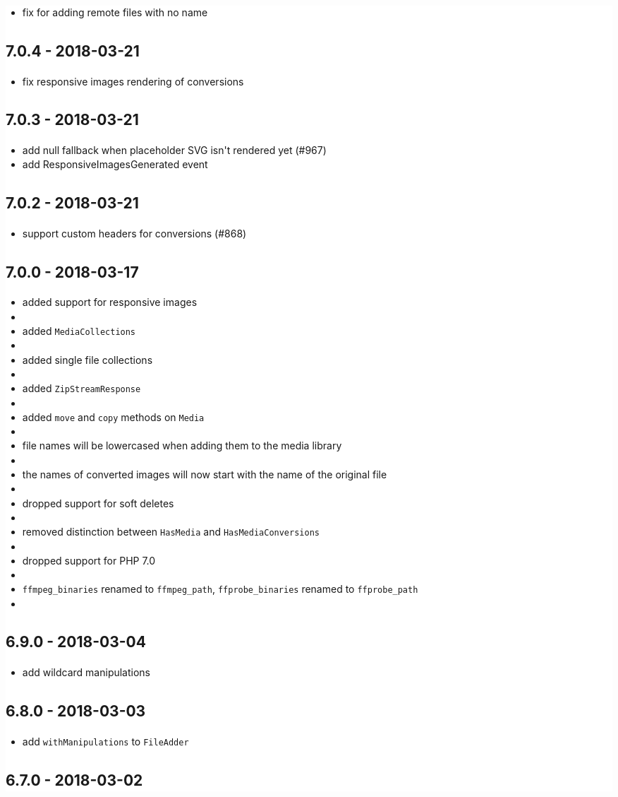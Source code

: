 - fix for adding remote files with no name

## 7.0.4 - 2018-03-21

- fix responsive images rendering of conversions

## 7.0.3 - 2018-03-21

- add null fallback when placeholder SVG isn't rendered yet (#967)
- add ResponsiveImagesGenerated event

## 7.0.2 - 2018-03-21

- support custom headers for conversions (#868)

## 7.0.0 - 2018-03-17

- added support for responsive images
- 
- added `MediaCollections`
- 
- added single file collections
- 
- added `ZipStreamResponse`
- 
- added `move` and `copy` methods on `Media`
- 
- file names will be lowercased when adding them to the media library
- 
- the names of converted images will now start with the name of the original file
- 
- dropped support for soft deletes
- 
- removed distinction between `HasMedia` and `HasMediaConversions`
- 
- dropped support for PHP 7.0
- 
- `ffmpeg_binaries` renamed to `ffmpeg_path`, `ffprobe_binaries` renamed to `ffprobe_path`
- 

## 6.9.0 - 2018-03-04

- add wildcard manipulations

## 6.8.0 - 2018-03-03

- add `withManipulations` to `FileAdder`

## 6.7.0 - 2018-03-02
